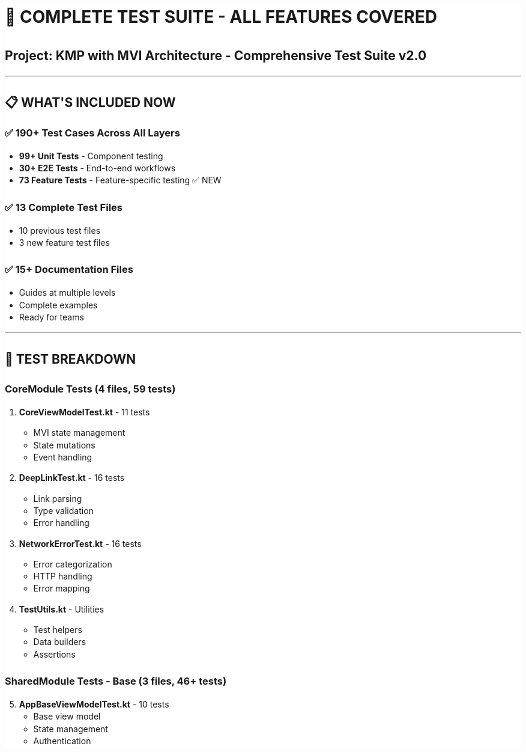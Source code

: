 # 🎉 COMPLETE TEST SUITE - ALL FEATURES COVERED

## Project: KMP with MVI Architecture - Comprehensive Test Suite v2.0

---

## 📋 WHAT'S INCLUDED NOW

### ✅ 190+ Test Cases Across All Layers
- **99+ Unit Tests** - Component testing
- **30+ E2E Tests** - End-to-end workflows  
- **73 Feature Tests** - Feature-specific testing ✅ NEW

### ✅ 13 Complete Test Files
- 10 previous test files
- 3 new feature test files

### ✅ 15+ Documentation Files
- Guides at multiple levels
- Complete examples
- Ready for teams

---

## 🧪 TEST BREAKDOWN

### CoreModule Tests (4 files, 59 tests)
1. **CoreViewModelTest.kt** - 11 tests
   - MVI state management
   - State mutations
   - Event handling
   
2. **DeepLinkTest.kt** - 16 tests
   - Link parsing
   - Type validation
   - Error handling

3. **NetworkErrorTest.kt** - 16 tests
   - Error categorization
   - HTTP handling
   - Error mapping

4. **TestUtils.kt** - Utilities
   - Test helpers
   - Data builders
   - Assertions

### SharedModule Tests - Base (3 files, 46+ tests)
5. **AppBaseViewModelTest.kt** - 10 tests
   - Base view model
   - State management
   - Authentication
